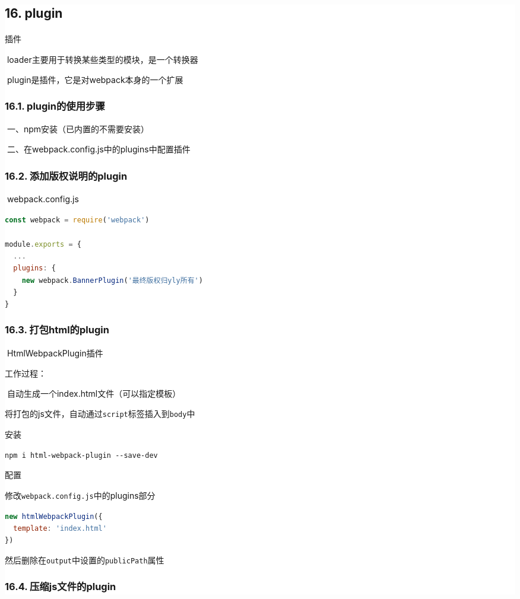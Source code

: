 ## 16. plugin

插件

​	loader主要用于转换某些类型的模块，是一个转换器

​	plugin是插件，它是对webpack本身的一个扩展

### 16.1. plugin的使用步骤

​	一、npm安装（已内置的不需要安装）

​	二、在webpack.config.js中的plugins中配置插件

### 16.2. 添加版权说明的plugin

​	webpack.config.js

```js
const webpack = require('webpack')

module.exports = {
  ...
  plugins: {
    new webpack.BannerPlugin('最终版权归yly所有')
  }
}
```

### 16.3. 打包html的plugin

​	HtmlWebpackPlugin插件

工作过程：

​	自动生成一个index.html文件（可以指定模板）

​	将打包的js文件，自动通过`script`标签插入到`body`中

安装

```shell
npm i html-webpack-plugin --save-dev
```

配置

修改`webpack.config.js`中的plugins部分

```js
new htmlWebpackPlugin({
  template: 'index.html'
})
```

然后删除在`output`中设置的`publicPath`属性

### 16.4. 压缩js文件的plugin
